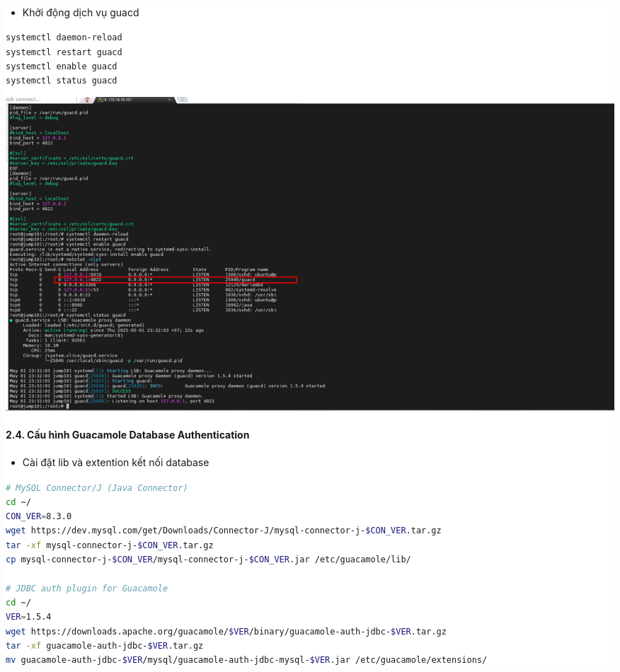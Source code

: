 - Khởi động dịch vụ guacd
```bash
systemctl daemon-reload
systemctl restart guacd
systemctl enable guacd
systemctl status guacd
```

<img src="/assets/img/2025-05-01-guacamole-jump-host/08.png"/>

#### 2.4. Cấu hình Guacamole Database Authentication

- Cài đặt lib và extention kết nối database

```bash
# MySQL Connector/J (Java Connector)
cd ~/
CON_VER=8.3.0
wget https://dev.mysql.com/get/Downloads/Connector-J/mysql-connector-j-$CON_VER.tar.gz
tar -xf mysql-connector-j-$CON_VER.tar.gz
cp mysql-connector-j-$CON_VER/mysql-connector-j-$CON_VER.jar /etc/guacamole/lib/

# JDBC auth plugin for Guacamole
cd ~/
VER=1.5.4
wget https://downloads.apache.org/guacamole/$VER/binary/guacamole-auth-jdbc-$VER.tar.gz
tar -xf guacamole-auth-jdbc-$VER.tar.gz
mv guacamole-auth-jdbc-$VER/mysql/guacamole-auth-jdbc-mysql-$VER.jar /etc/guacamole/extensions/
```
